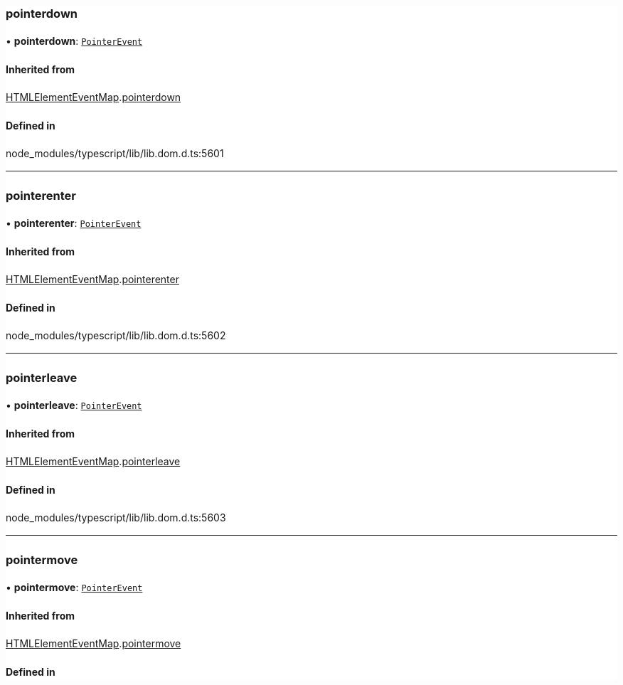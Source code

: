 ### pointerdown

• **pointerdown**: [`PointerEvent`](../modules/main_module._internal_.md#pointerevent)

#### Inherited from

[HTMLElementEventMap](main_module._internal_.HTMLElementEventMap.md).[pointerdown](main_module._internal_.HTMLElementEventMap.md#pointerdown)

#### Defined in

node_modules/typescript/lib/lib.dom.d.ts:5601

___

### pointerenter

• **pointerenter**: [`PointerEvent`](../modules/main_module._internal_.md#pointerevent)

#### Inherited from

[HTMLElementEventMap](main_module._internal_.HTMLElementEventMap.md).[pointerenter](main_module._internal_.HTMLElementEventMap.md#pointerenter)

#### Defined in

node_modules/typescript/lib/lib.dom.d.ts:5602

___

### pointerleave

• **pointerleave**: [`PointerEvent`](../modules/main_module._internal_.md#pointerevent)

#### Inherited from

[HTMLElementEventMap](main_module._internal_.HTMLElementEventMap.md).[pointerleave](main_module._internal_.HTMLElementEventMap.md#pointerleave)

#### Defined in

node_modules/typescript/lib/lib.dom.d.ts:5603

___

### pointermove

• **pointermove**: [`PointerEvent`](../modules/main_module._internal_.md#pointerevent)

#### Inherited from

[HTMLElementEventMap](main_module._internal_.HTMLElementEventMap.md).[pointermove](main_module._internal_.HTMLElementEventMap.md#pointermove)

#### Defined in
